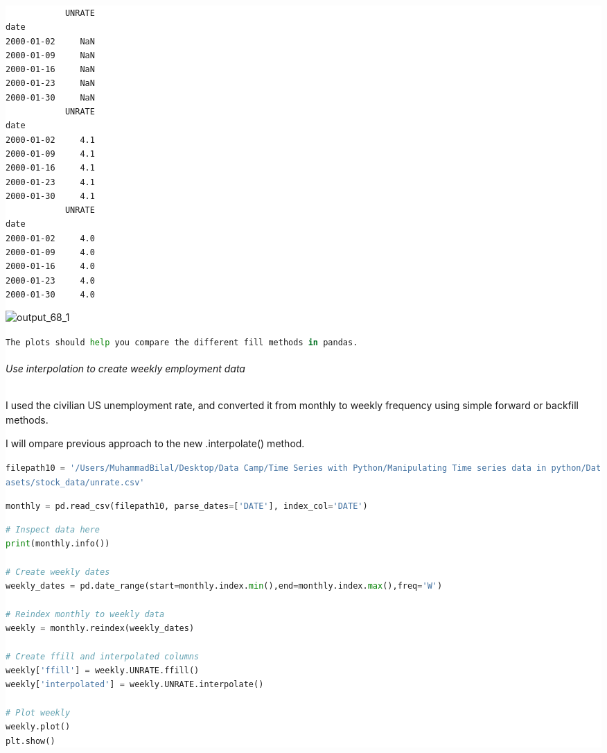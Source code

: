 
                UNRATE
    date              
    2000-01-02     NaN
    2000-01-09     NaN
    2000-01-16     NaN
    2000-01-23     NaN
    2000-01-30     NaN
                UNRATE
    date              
    2000-01-02     4.1
    2000-01-09     4.1
    2000-01-16     4.1
    2000-01-23     4.1
    2000-01-30     4.1
                UNRATE
    date              
    2000-01-02     4.0
    2000-01-09     4.0
    2000-01-16     4.0
    2000-01-23     4.0
    2000-01-30     4.0



![output_68_1](https://user-images.githubusercontent.com/49030506/91069577-965a1d80-e603-11ea-95df-192c28200046.png)



```python
The plots should help you compare the different fill methods in pandas.
```

###### Use interpolation to create weekly employment data

I used the civilian US unemployment rate, and converted it from monthly to weekly frequency using simple forward or backfill methods.

I will ompare previous approach to the new .interpolate() method. 


```python
filepath10 = '/Users/MuhammadBilal/Desktop/Data Camp/Time Series with Python/Manipulating Time series data in python/Datasets/stock_data/unrate.csv'
```


```python
monthly = pd.read_csv(filepath10, parse_dates=['DATE'], index_col='DATE')
```


```python
# Inspect data here
print(monthly.info())

# Create weekly dates
weekly_dates = pd.date_range(start=monthly.index.min(),end=monthly.index.max(),freq='W')

# Reindex monthly to weekly data
weekly = monthly.reindex(weekly_dates)

# Create ffill and interpolated columns
weekly['ffill'] = weekly.UNRATE.ffill()
weekly['interpolated'] = weekly.UNRATE.interpolate()

# Plot weekly
weekly.plot()
plt.show()
```
